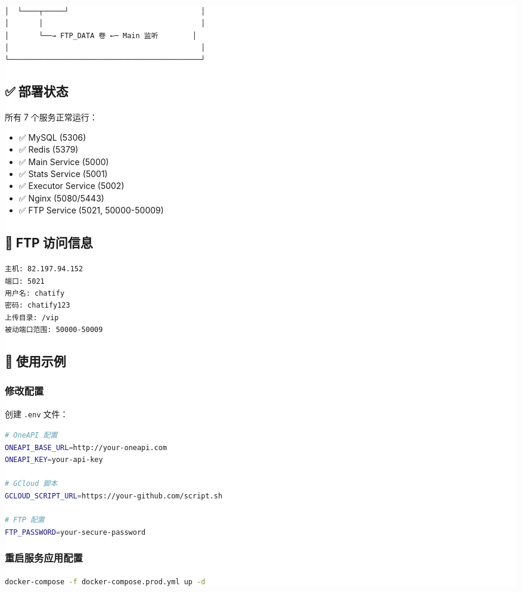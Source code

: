 ```
│  └────┬─────┘                               │
│       │                                     │
│       └──→ FTP_DATA 卷 ←─ Main 监听        │
│                                             │
└─────────────────────────────────────────────┘
```

## ✅ 部署状态

所有 7 个服务正常运行：
- ✅ MySQL (5306)
- ✅ Redis (5379)
- ✅ Main Service (5000)
- ✅ Stats Service (5001)
- ✅ Executor Service (5002)
- ✅ Nginx (5080/5443)
- ✅ FTP Service (5021, 50000-50009)

## 🔑 FTP 访问信息

```
主机: 82.197.94.152
端口: 5021
用户名: chatify
密码: chatify123
上传目录: /vip
被动端口范围: 50000-50009
```

## 📝 使用示例

### 修改配置

创建 `.env` 文件：
```bash
# OneAPI 配置
ONEAPI_BASE_URL=http://your-oneapi.com
ONEAPI_KEY=your-api-key

# GCloud 脚本
GCLOUD_SCRIPT_URL=https://your-github.com/script.sh

# FTP 配置
FTP_PASSWORD=your-secure-password
```

### 重启服务应用配置
```bash
docker-compose -f docker-compose.prod.yml up -d
```
